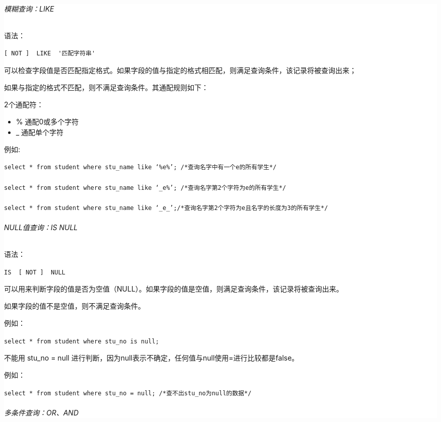  

###### 模糊查询：LIKE

语法：

```mysql
[ NOT ]  LIKE  '匹配字符串'
```



可以检查字段值是否匹配指定格式。如果字段的值与指定的格式相匹配，则满足查询条件，该记录将被查询出来；

如果与指定的格式不匹配，则不满足查询条件。其通配规则如下：

2个通配符： 

- % 通配0或多个字符
- _ 通配单个字符

例如:

```mysql
select * from student where stu_name like ‘%e%’; /*查询名字中有一个e的所有学生*/

select * from student where stu_name like ‘_e%’; /*查询名字第2个字符为e的所有学生*/

select * from student where stu_name like ‘_e_’;/*查询名字第2个字符为e且名字的长度为3的所有学生*/
```



###### NULL值查询：IS NULL

语法：

```mysql
IS  [ NOT ]  NULL
```



可以用来判断字段的值是否为空值（NULL）。如果字段的值是空值，则满足查询条件，该记录将被查询出来。

如果字段的值不是空值，则不满足查询条件。

例如：

```mysql
select * from student where stu_no is null;
```



不能用 stu_no = null 进行判断，因为null表示不确定，任何值与null使用=进行比较都是false。

例如：

```mysql
select * from student where stu_no = null; /*查不出stu_no为null的数据*/
```



###### 多条件查询：OR、AND
